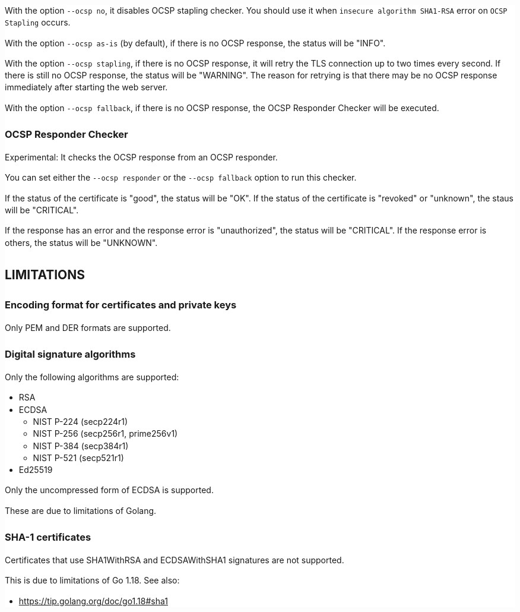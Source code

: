 With the option `--ocsp no`, it disables OCSP stapling checker. You should use it when `insecure algorithm SHA1-RSA` error on `OCSP Stapling` occurs. 

With the option `--ocsp as-is` (by default), if there is no OCSP response, the status will be "INFO".

With the option `--ocsp stapling`, if there is no OCSP response, it will retry the TLS connection up to two times every second. If there is still no OCSP response, the status will be "WARNING". The reason for retrying is that there may be no OCSP response immediately after starting the web server.

With the option `--ocsp fallback`, if there is no OCSP response, the OCSP Responder Checker will be executed.


### OCSP Responder Checker

Experimental: It checks the OCSP response from an OCSP responder.

You can set either the `--ocsp responder` or the `--ocsp fallback` option to run this checker.

If the status of the certificate is "good", the status will be "OK".
If the status of the certificate is "revoked" or "unknown", the staus will be "CRITICAL".

If the response has an error and the response error is "unauthorized", the status will be "CRITICAL".
If the response error is others, the status will be "UNKNOWN".


## LIMITATIONS

### Encoding format for certificates and private keys

Only PEM and DER formats are supported.

### Digital signature algorithms

Only the following algorithms are supported:

- RSA
- ECDSA
    - NIST P-224 (secp224r1)
    - NIST P-256 (secp256r1, prime256v1)
    - NIST P-384 (secp384r1)
    - NIST P-521 (secp521r1)
- Ed25519

Only the uncompressed form of ECDSA is supported.

These are due to limitations of Golang.

### SHA-1 certificates

Certificates that use SHA1WithRSA and ECDSAWithSHA1 signatures are not supported.

This is due to limitations of Go 1.18. See also:

- https://tip.golang.org/doc/go1.18#sha1
